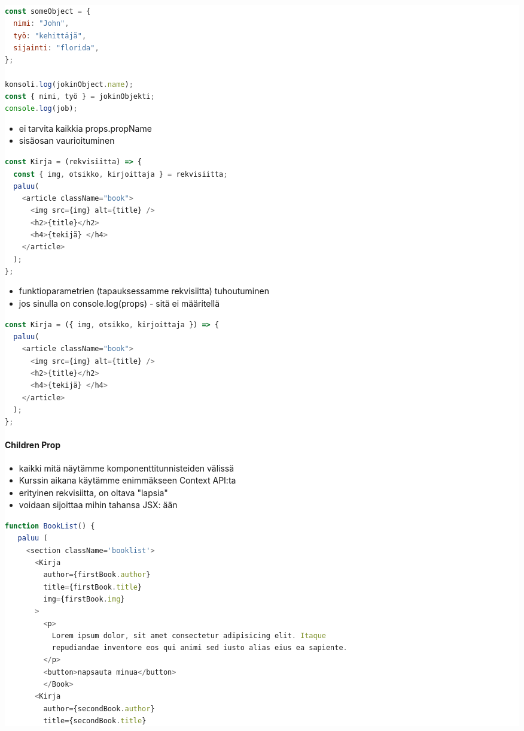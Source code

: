 ```js
const someObject = {
  nimi: "John",
  työ: "kehittäjä",
  sijainti: "florida",
};

konsoli.log(jokinObject.name);
const { nimi, työ } = jokinObjekti;
console.log(job);
```

- ei tarvita kaikkia props.propName
- sisäosan vaurioituminen

```js
const Kirja = (rekvisiitta) => {
  const { img, otsikko, kirjoittaja } = rekvisiitta;
  paluu(
    <article className="book">
      <img src={img} alt={title} />
      <h2>{title}</h2>
      <h4>{tekijä} </h4>
    </article>
  );
};
```

- funktioparametrien (tapauksessamme rekvisiitta) tuhoutuminen
- jos sinulla on console.log(props) - sitä ei määritellä

```js
const Kirja = ({ img, otsikko, kirjoittaja }) => {
  paluu(
    <article className="book">
      <img src={img} alt={title} />
      <h2>{title}</h2>
      <h4>{tekijä} </h4>
    </article>
  );
};
```

#### Children Prop

- kaikki mitä näytämme komponenttitunnisteiden välissä
- Kurssin aikana käytämme enimmäkseen Context API:ta
- erityinen rekvisiitta, on oltava "lapsia"
- voidaan sijoittaa mihin tahansa JSX: ään

```js
function BookList() {
   paluu (
     <section className='booklist'>
       <Kirja
         author={firstBook.author}
         title={firstBook.title}
         img={firstBook.img}
       >
         <p>
           Lorem ipsum dolor, sit amet consectetur adipisicing elit. Itaque
           repudiandae inventore eos qui animi sed iusto alias eius ea sapiente.
         </p>
         <button>napsauta minua</button>
         </Book>
       <Kirja
         author={secondBook.author}
         title={secondBook.title}
```